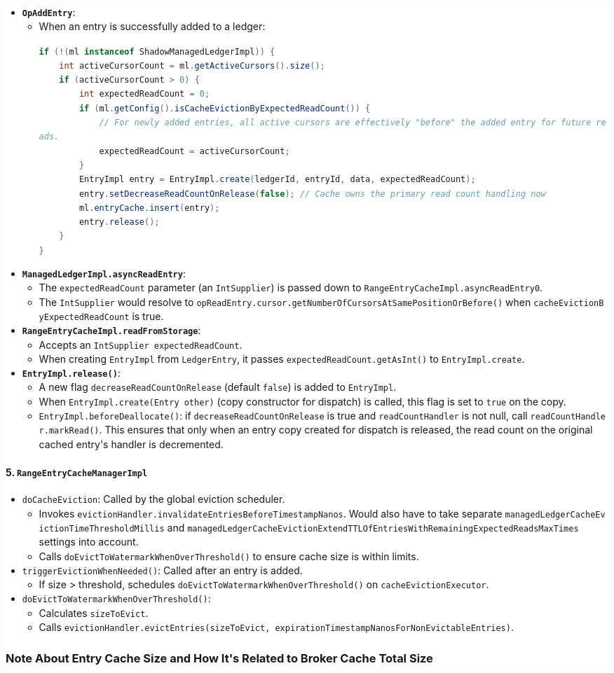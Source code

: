- **`OpAddEntry`**:
  - When an entry is successfully added to a ledger:
    ```java
    if (!(ml instanceof ShadowManagedLedgerImpl)) {
        int activeCursorCount = ml.getActiveCursors().size();
        if (activeCursorCount > 0) {
            int expectedReadCount = 0;
            if (ml.getConfig().isCacheEvictionByExpectedReadCount()) {
                // For newly added entries, all active cursors are effectively "before" the added entry for future reads.
                expectedReadCount = activeCursorCount; 
            }
            EntryImpl entry = EntryImpl.create(ledgerId, entryId, data, expectedReadCount);
            entry.setDecreaseReadCountOnRelease(false); // Cache owns the primary read count handling now
            ml.entryCache.insert(entry);
            entry.release();
        }
    }
    ```
- **`ManagedLedgerImpl.asyncReadEntry`**:
  - The `expectedReadCount` parameter (an `IntSupplier`) is passed down to `RangeEntryCacheImpl.asyncReadEntry0`.
  - The `IntSupplier` would resolve to `opReadEntry.cursor.getNumberOfCursorsAtSamePositionOrBefore()` when `cacheEvictionByExpectedReadCount` is true.
- **`RangeEntryCacheImpl.readFromStorage`**:
  - Accepts an `IntSupplier expectedReadCount`.
  - When creating `EntryImpl` from `LedgerEntry`, it passes `expectedReadCount.getAsInt()` to `EntryImpl.create`.
- **`EntryImpl.release()`**:
  - A new flag `decreaseReadCountOnRelease` (default `false`) is added to `EntryImpl`.
  - When `EntryImpl.create(Entry other)` (copy constructor for dispatch) is called, this flag is set to `true` on the copy.
  - `EntryImpl.beforeDeallocate()`: if `decreaseReadCountOnRelease` is true and `readCountHandler` is not null, call `readCountHandler.markRead()`.
    This ensures that only when an entry copy created for dispatch is released, the read count on the original cached entry's handler is decremented.

#### 5. `RangeEntryCacheManagerImpl`
- `doCacheEviction`: Called by the global eviction scheduler.
  - Invokes `evictionHandler.invalidateEntriesBeforeTimestampNanos`. Would also have to take separate `managedLedgerCacheEvictionTimeThresholdMillis` and `managedLedgerCacheEvictionExtendTTLOfEntriesWithRemainingExpectedReadsMaxTimes` settings into account.
  - Calls `doEvictToWatermarkWhenOverThreshold()` to ensure cache size is within limits.
- `triggerEvictionWhenNeeded()`: Called after an entry is added.
  - If size > threshold, schedules `doEvictToWatermarkWhenOverThreshold()` on `cacheEvictionExecutor`.
- `doEvictToWatermarkWhenOverThreshold()`:
  - Calculates `sizeToEvict`.
  - Calls `evictionHandler.evictEntries(sizeToEvict, expirationTimestampNanosForNonEvictableEntries)`.

### Note About Entry Cache Size and How It's Related to Broker Cache Total Size
